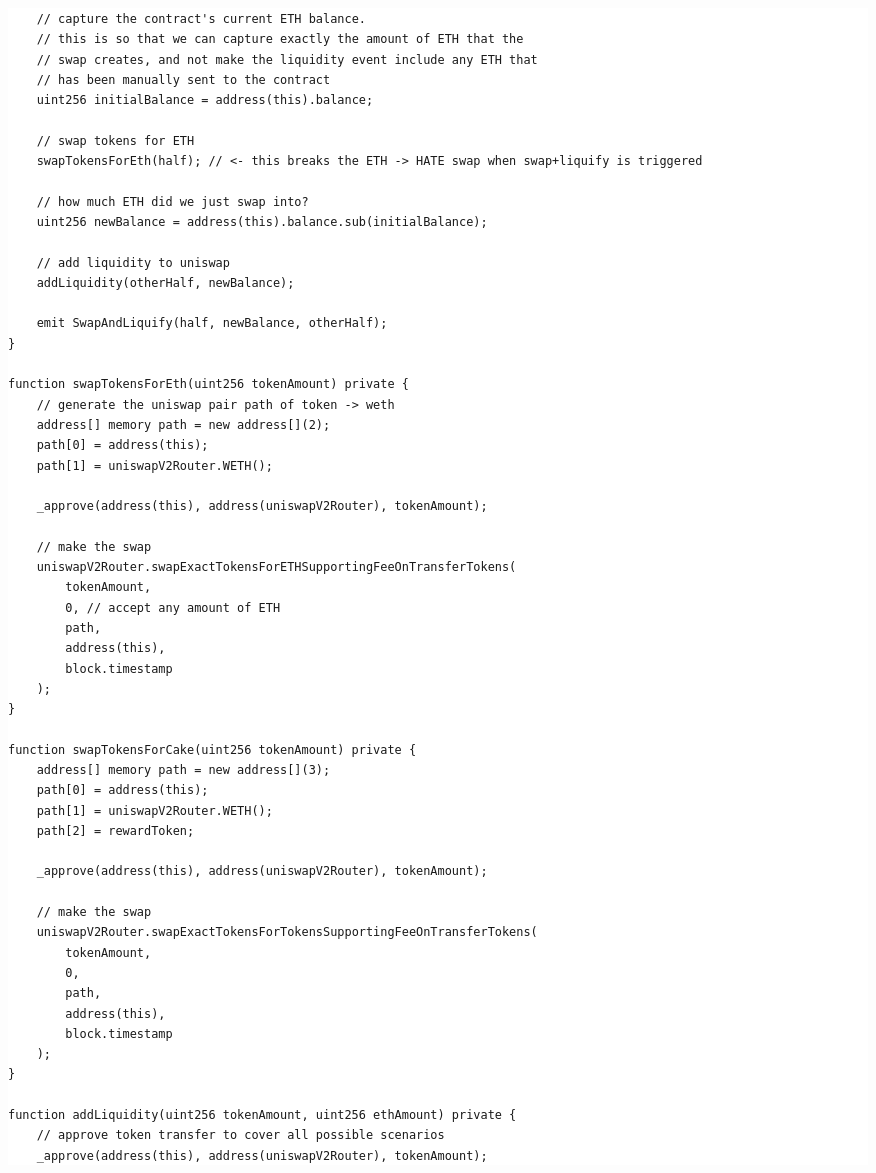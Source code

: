         // capture the contract's current ETH balance.
        // this is so that we can capture exactly the amount of ETH that the
        // swap creates, and not make the liquidity event include any ETH that
        // has been manually sent to the contract
        uint256 initialBalance = address(this).balance;

        // swap tokens for ETH
        swapTokensForEth(half); // <- this breaks the ETH -> HATE swap when swap+liquify is triggered

        // how much ETH did we just swap into?
        uint256 newBalance = address(this).balance.sub(initialBalance);

        // add liquidity to uniswap
        addLiquidity(otherHalf, newBalance);

        emit SwapAndLiquify(half, newBalance, otherHalf);
    }

    function swapTokensForEth(uint256 tokenAmount) private {
        // generate the uniswap pair path of token -> weth
        address[] memory path = new address[](2);
        path[0] = address(this);
        path[1] = uniswapV2Router.WETH();

        _approve(address(this), address(uniswapV2Router), tokenAmount);

        // make the swap
        uniswapV2Router.swapExactTokensForETHSupportingFeeOnTransferTokens(
            tokenAmount,
            0, // accept any amount of ETH
            path,
            address(this),
            block.timestamp
        );
    }

    function swapTokensForCake(uint256 tokenAmount) private {
        address[] memory path = new address[](3);
        path[0] = address(this);
        path[1] = uniswapV2Router.WETH();
        path[2] = rewardToken;

        _approve(address(this), address(uniswapV2Router), tokenAmount);

        // make the swap
        uniswapV2Router.swapExactTokensForTokensSupportingFeeOnTransferTokens(
            tokenAmount,
            0,
            path,
            address(this),
            block.timestamp
        );
    }

    function addLiquidity(uint256 tokenAmount, uint256 ethAmount) private {
        // approve token transfer to cover all possible scenarios
        _approve(address(this), address(uniswapV2Router), tokenAmount);
